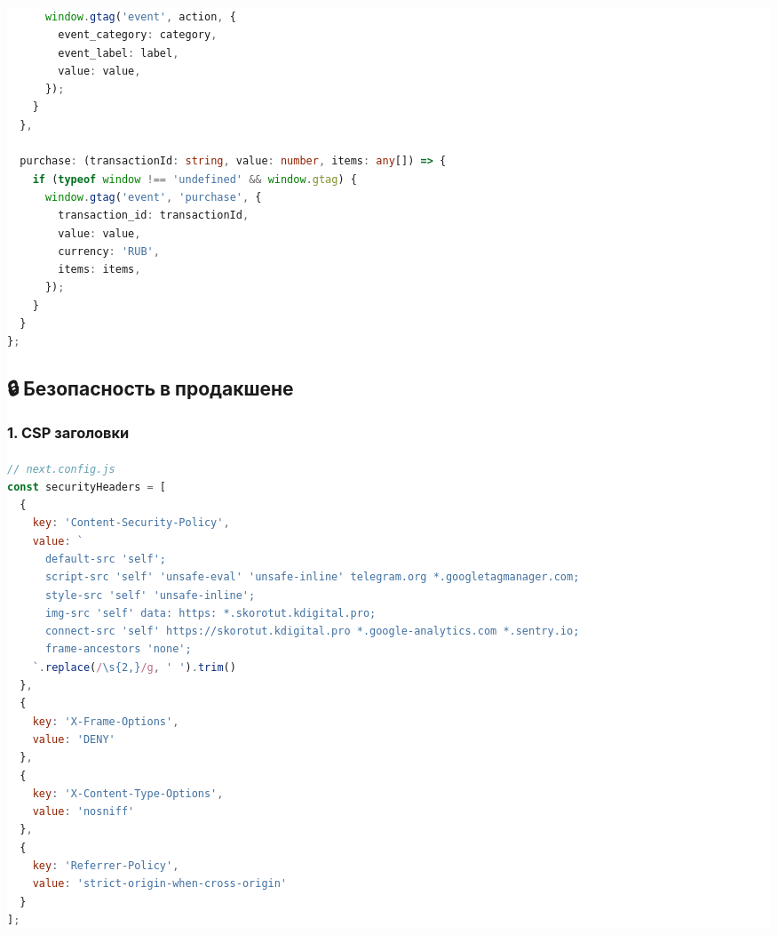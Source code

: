 ```typescript
      window.gtag('event', action, {
        event_category: category,
        event_label: label,
        value: value,
      });
    }
  },
  
  purchase: (transactionId: string, value: number, items: any[]) => {
    if (typeof window !== 'undefined' && window.gtag) {
      window.gtag('event', 'purchase', {
        transaction_id: transactionId,
        value: value,
        currency: 'RUB',
        items: items,
      });
    }
  }
};
```

## 🔒 Безопасность в продакшене

### 1. CSP заголовки

```javascript
// next.config.js
const securityHeaders = [
  {
    key: 'Content-Security-Policy',
    value: `
      default-src 'self';
      script-src 'self' 'unsafe-eval' 'unsafe-inline' telegram.org *.googletagmanager.com;
      style-src 'self' 'unsafe-inline';
      img-src 'self' data: https: *.skorotut.kdigital.pro;
      connect-src 'self' https://skorotut.kdigital.pro *.google-analytics.com *.sentry.io;
      frame-ancestors 'none';
    `.replace(/\s{2,}/g, ' ').trim()
  },
  {
    key: 'X-Frame-Options',
    value: 'DENY'
  },
  {
    key: 'X-Content-Type-Options',
    value: 'nosniff'
  },
  {
    key: 'Referrer-Policy',
    value: 'strict-origin-when-cross-origin'
  }
];
```
